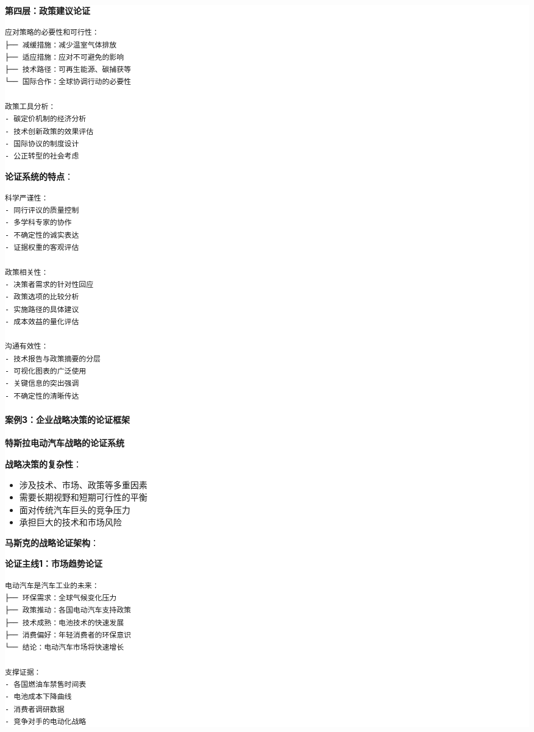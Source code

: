 **第四层：政策建议论证**
```
应对策略的必要性和可行性：
├── 减缓措施：减少温室气体排放
├── 适应措施：应对不可避免的影响
├── 技术路径：可再生能源、碳捕获等
└── 国际合作：全球协调行动的必要性

政策工具分析：
- 碳定价机制的经济分析
- 技术创新政策的效果评估
- 国际协议的制度设计
- 公正转型的社会考虑
```

**论证系统的特点**：
```
科学严谨性：
- 同行评议的质量控制
- 多学科专家的协作
- 不确定性的诚实表达
- 证据权重的客观评估

政策相关性：
- 决策者需求的针对性回应
- 政策选项的比较分析
- 实施路径的具体建议
- 成本效益的量化评估

沟通有效性：
- 技术报告与政策摘要的分层
- 可视化图表的广泛使用
- 关键信息的突出强调
- 不确定性的清晰传达
```

#### **案例3：企业战略决策的论证框架**

**特斯拉电动汽车战略的论证系统**

**战略决策的复杂性**：
- 涉及技术、市场、政策等多重因素
- 需要长期视野和短期可行性的平衡
- 面对传统汽车巨头的竞争压力
- 承担巨大的技术和市场风险

**马斯克的战略论证架构**：

**论证主线1：市场趋势论证**
```
电动汽车是汽车工业的未来：
├── 环保需求：全球气候变化压力
├── 政策推动：各国电动汽车支持政策
├── 技术成熟：电池技术的快速发展
├── 消费偏好：年轻消费者的环保意识
└── 结论：电动汽车市场将快速增长

支撑证据：
- 各国燃油车禁售时间表
- 电池成本下降曲线
- 消费者调研数据
- 竞争对手的电动化战略
```

